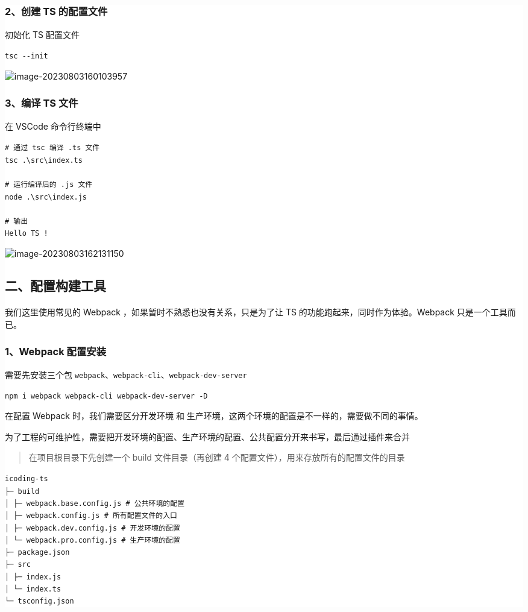 ### 2、创建 TS 的配置文件

初始化 TS 配置文件

```shell
tsc --init
```

![image-20230803160103957](https://www.arryblog.com/assets/img/image-20230803160103957.0f43410a.png)

### 3、编译 TS 文件

在 VSCode 命令行终端中

```shell
# 通过 tsc 编译 .ts 文件
tsc .\src\index.ts

# 运行编译后的 .js 文件
node .\src\index.js

# 输出
Hello TS !
```

![image-20230803162131150](https://www.arryblog.com/assets/img/image-20230803162131150.235d0666.png)

## 二、配置构建工具

我们这里使用常见的 Webpack ，如果暂时不熟悉也没有关系，只是为了让 TS 的功能跑起来，同时作为体验。Webpack 只是一个工具而已。

### 1、Webpack 配置安装

需要先安装三个包 `webpack`、`webpack-cli`、`webpack-dev-server`

```shell
npm i webpack webpack-cli webpack-dev-server -D
```

在配置 Webpack 时，我们需要区分开发环境 和 生产环境，这两个环境的配置是不一样的，需要做不同的事情。

为了工程的可维护性，需要把开发环境的配置、生产环境的配置、公共配置分开来书写，最后通过插件来合并

> 在项目根目录下先创建一个 build 文件目录（再创建 4 个配置文件），用来存放所有的配置文件的目录

```markdown
icoding-ts
├─ build
│ ├─ webpack.base.config.js # 公共环境的配置
│ ├─ webpack.config.js # 所有配置文件的入口
│ ├─ webpack.dev.config.js # 开发环境的配置
│ └─ webpack.pro.config.js # 生产环境的配置
├─ package.json
├─ src
│ ├─ index.js
│ └─ index.ts
└─ tsconfig.json
```
